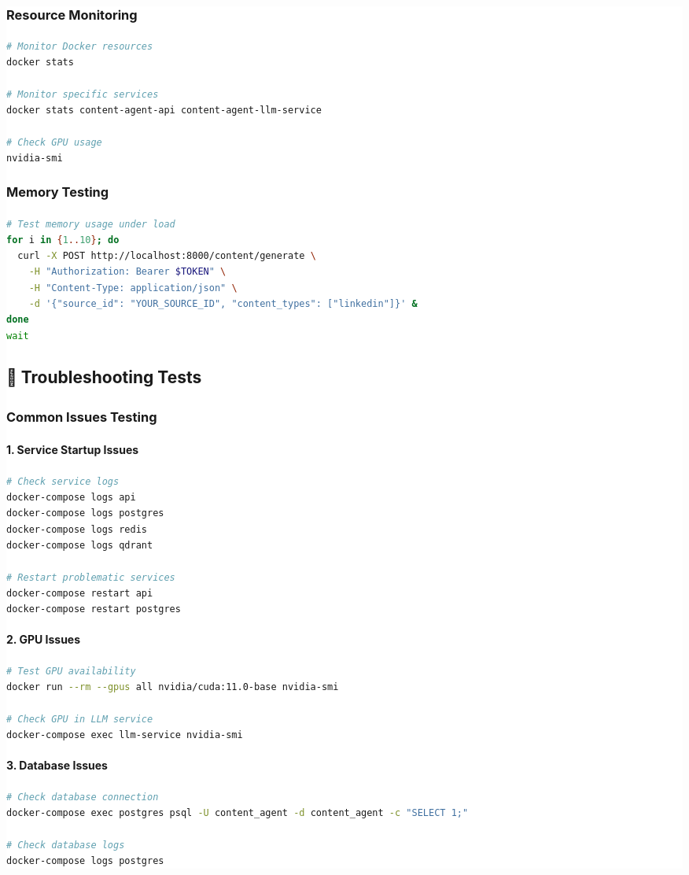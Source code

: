 ### Resource Monitoring
```bash
# Monitor Docker resources
docker stats

# Monitor specific services
docker stats content-agent-api content-agent-llm-service

# Check GPU usage
nvidia-smi
```

### Memory Testing
```bash
# Test memory usage under load
for i in {1..10}; do
  curl -X POST http://localhost:8000/content/generate \
    -H "Authorization: Bearer $TOKEN" \
    -H "Content-Type: application/json" \
    -d '{"source_id": "YOUR_SOURCE_ID", "content_types": ["linkedin"]}' &
done
wait
```

## 🐛 Troubleshooting Tests

### Common Issues Testing

#### 1. Service Startup Issues
```bash
# Check service logs
docker-compose logs api
docker-compose logs postgres
docker-compose logs redis
docker-compose logs qdrant

# Restart problematic services
docker-compose restart api
docker-compose restart postgres
```

#### 2. GPU Issues
```bash
# Test GPU availability
docker run --rm --gpus all nvidia/cuda:11.0-base nvidia-smi

# Check GPU in LLM service
docker-compose exec llm-service nvidia-smi
```

#### 3. Database Issues
```bash
# Check database connection
docker-compose exec postgres psql -U content_agent -d content_agent -c "SELECT 1;"

# Check database logs
docker-compose logs postgres
```
